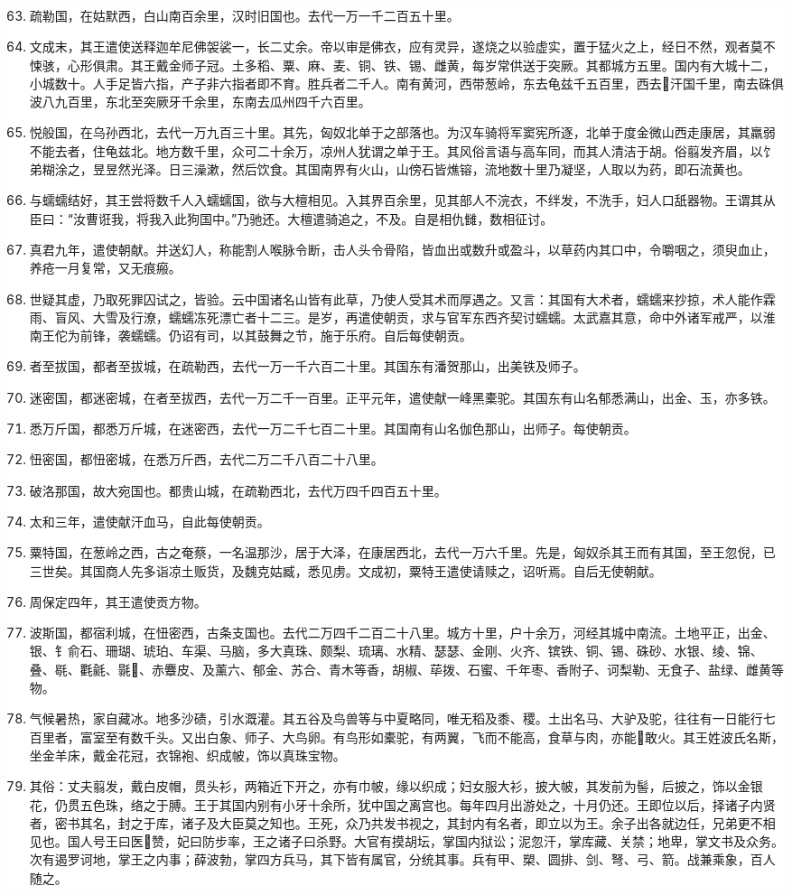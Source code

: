 63. <span id="西域-63"></span>
疏勒国，在姑默西，白山南百余里，汉时旧国也。去代一万一千二百五十里。

64. <span id="西域-64"></span>
文成末，其王遣使送释迦牟尼佛袈裟一，长二丈余。帝以审是佛衣，应有灵异，遂烧之以验虚实，置于猛火之上，经日不然，观者莫不悚骇，心形俱肃。其王戴金师子冠。土多稻、粟、麻、麦、铜、铁、锡、雌黄，每岁常供送于突厥。其都城方五里。国内有大城十二，小城数十。人手足皆六指，产子非六指者即不育。胜兵者二千人。南有黄河，西带葱岭，东去龟兹千五百里，西去汗国千里，南去硃俱波八九百里，东北至突厥牙千余里，东南去瓜州四千六百里。

65. <span id="西域-65"></span>
悦般国，在乌孙西北，去代一万九百三十里。其先，匈奴北单于之部落也。为汉车骑将军窦宪所逐，北单于度金微山西走康居，其羸弱不能去者，住龟兹北。地方数千里，众可二十余万，凉州人犹谓之单于王。其风俗言语与高车同，而其人清洁于胡。俗翦发齐眉，以饣弟糊涂之，昱昱然光泽。日三澡漱，然后饮食。其国南界有火山，山傍石皆燋镕，流地数十里乃凝坚，人取以为药，即石流黄也。

66. <span id="西域-66"></span>
与蠕蠕结好，其王尝将数千人入蠕蠕国，欲与大檀相见。入其界百余里，见其部人不浣衣，不绊发，不洗手，妇人口舐器物。王谓其从臣曰：“汝曹诳我，将我入此狗国中。”乃驰还。大檀遣骑追之，不及。自是相仇雠，数相征讨。

67. <span id="西域-67"></span>
真君九年，遣使朝献。并送幻人，称能割人喉脉令断，击人头令骨陷，皆血出或数升或盈斗，以草药内其口中，令嚼咽之，须臾血止，养疮一月复常，又无痕瘢。

68. <span id="西域-68"></span>
世疑其虚，乃取死罪囚试之，皆验。云中国诸名山皆有此草，乃使人受其术而厚遇之。又言：其国有大术者，蠕蠕来抄掠，术人能作霖雨、盲风、大雪及行潦，蠕蠕冻死漂亡者十二三。是岁，再遣使朝贡，求与官军东西齐契讨蠕蠕。太武嘉其意，命中外诸军戒严，以淮南王佗为前锋，袭蠕蠕。仍诏有司，以其鼓舞之节，施于乐府。自后每使朝贡。

69. <span id="西域-69"></span>
者至拔国，都者至拔城，在疏勒西，去代一万一千六百二十里。其国东有潘贺那山，出美铁及师子。

70. <span id="西域-70"></span>
迷密国，都迷密城，在者至拔西，去代一万二千一百里。正平元年，遣使献一峰黑橐驼。其国东有山名郁悉满山，出金、玉，亦多铁。

71. <span id="西域-71"></span>
悉万斤国，都悉万斤城，在迷密西，去代一万二千七百二十里。其国南有山名伽色那山，出师子。每使朝贡。

72. <span id="西域-72"></span>
忸密国，都忸密城，在悉万斤西，去代二万二千八百二十八里。

73. <span id="西域-73"></span>
破洛那国，故大宛国也。都贵山城，在疏勒西北，去代万四千四百五十里。

74. <span id="西域-74"></span>
太和三年，遣使献汗血马，自此每使朝贡。

75. <span id="西域-75"></span>
粟特国，在葱岭之西，古之奄蔡，一名温那沙，居于大泽，在康居西北，去代一万六千里。先是，匈奴杀其王而有其国，至王忽倪，已三世矣。其国商人先多诣凉土贩货，及魏克姑臧，悉见虏。文成初，粟特王遣使请赎之，诏听焉。自后无使朝献。

76. <span id="西域-76"></span>
周保定四年，其王遣使贡方物。

77. <span id="西域-77"></span>
波斯国，都宿利城，在忸密西，古条支国也。去代二万四千二百二十八里。城方十里，户十余万，河经其城中南流。土地平正，出金、银、钅俞石、珊瑚、琥珀、车渠、马脑，多大真珠、颇梨、琉璃、水精、瑟瑟、金刚、火齐、镔铁、铜、锡、硃砂、水银、绫、锦、叠、毼、氍毹、毾、赤麞皮、及薰六、郁金、苏合、青木等香，胡椒、荜拨、石蜜、千年枣、香附子、诃梨勒、无食子、盐绿、雌黄等物。

78. <span id="西域-78"></span>
气候暑热，家自藏冰。地多沙碛，引水溉灌。其五谷及鸟兽等与中夏略同，唯无稻及黍、稷。土出名马、大驴及驼，往往有一日能行七百里者，富室至有数千头。又出白象、师子、大鸟卵。有鸟形如橐驼，有两翼，飞而不能高，食草与肉，亦能敢火。其王姓波氏名斯，坐金羊床，戴金花冠，衣锦袍、织成帔，饰以真珠宝物。

79. <span id="西域-79"></span>
其俗：丈夫翦发，戴白皮帽，贯头衫，两箱近下开之，亦有巾帔，缘以织成；妇女服大衫，披大帔，其发前为髻，后披之，饰以金银花，仍贯五色珠，络之于膊。王于其国内别有小牙十余所，犹中国之离宫也。每年四月出游处之，十月仍还。王即位以后，择诸子内贤者，密书其名，封之于库，诸子及大臣莫之知也。王死，众乃共发书视之，其封内有名者，即立以为王。余子出各就边任，兄弟更不相见也。国人号王曰医赞，妃曰防步率，王之诸子曰杀野。大官有摸胡坛，掌国内狱讼；泥忽汗，掌库藏、关禁；地卑，掌文书及众务。次有遏罗诃地，掌王之内事；薛波勃，掌四方兵马，其下皆有属官，分统其事。兵有甲、槊、圆排、剑、弩、弓、箭。战兼乘象，百人随之。
